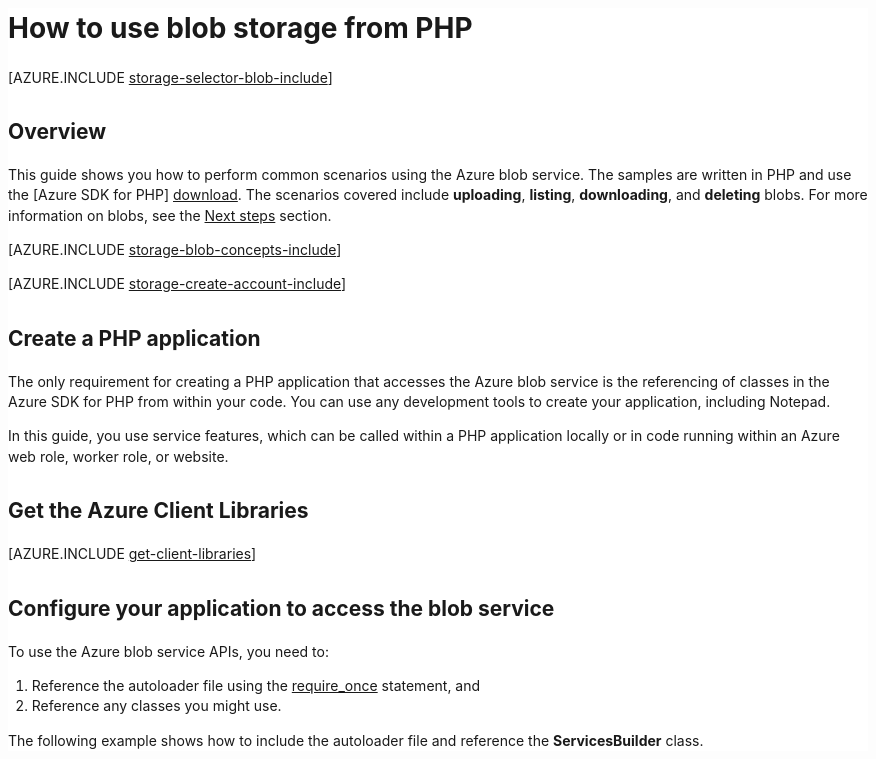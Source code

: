 <properties
	pageTitle="How to use blob storage from PHP | Windows Azure"
	description="Learn how to use the Azure blob service to upload, list, download, and delete blobs. Code samples are written in PHP."
	documentationCenter="php"
	services="storage"
	authors="tfitzmac"
	manager="wpickett"
	editor="mollybos"/>

<tags
	ms.service="storage"
	ms.date="09/01/2015"
	wacn.date=""/>

# How to use blob storage from PHP

[AZURE.INCLUDE [storage-selector-blob-include](../includes/storage-selector-blob-include.md)]

## Overview

This guide shows you how to perform common scenarios using the Azure blob service. The samples are written in PHP and use the [Azure SDK for PHP] [download]. The scenarios covered include **uploading**, **listing**, **downloading**, and **deleting** blobs. For more information on blobs, see the [Next steps](#NextSteps) section.

[AZURE.INCLUDE [storage-blob-concepts-include](../includes/storage-blob-concepts-include.md)]

[AZURE.INCLUDE [storage-create-account-include](../includes/storage-create-account-include.md)]

## Create a PHP application

The only requirement for creating a PHP application that accesses the Azure blob service is the referencing of classes in the Azure SDK for PHP from within your code. You can use any development tools to create your application, including Notepad.

In this guide, you use service features, which can be called within a PHP application locally or in code running within an Azure web role, worker role, or website.

## Get the Azure Client Libraries

[AZURE.INCLUDE [get-client-libraries](../includes/get-client-libraries.md)]

## Configure your application to access the blob service

To use the Azure blob service APIs, you need to:

1. Reference the autoloader file using the [require_once][require_once] statement, and
2. Reference any classes you might use.

The following example shows how to include the autoloader file and reference the **ServicesBuilder** class.


[download]: /documentation/articles/php-download-sdk/
[Storing and accessing data in Azure]: http://msdn.microsoft.com/zh-cn/library/azure/gg433040.aspx
[container-acl]: http://msdn.microsoft.com/zh-cn/library/azure/dd179391.aspx
[error-codes]: http://msdn.microsoft.com/zh-cn/library/azure/dd179439.aspx
[file_get_contents]: http://php.net/file_get_contents
[require_once]: http://php.net/require_once
[fopen]: http://www.php.net/fopen
[stream-get-contents]: http://www.php.net/stream_get_contents